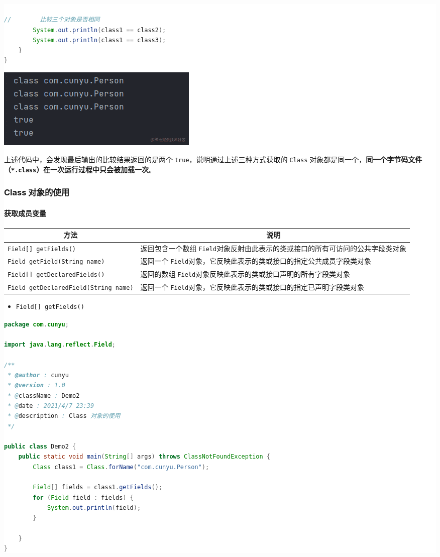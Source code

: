 ```java

//        比较三个对象是否相同
        System.out.println(class1 == class2);
        System.out.println(class1 == class3);
    }
}
```

![](./assets/20220716-reflection/class-obj.png)

上述代码中，会发现最后输出的比较结果返回的是两个 `true`，说明通过上述三种方式获取的 `Class` 对象都是同一个，**同一个字节码文件（`*.class`）在一次运行过程中只会被加载一次**。

### Class 对象的使用

#### 获取成员变量

| 方法                                  | 说明                                                                           |
| ------------------------------------- | ------------------------------------------------------------------------------ |
| `Field[] getFields()`                 | 返回包含一个数组 `Field`对象反射由此表示的类或接口的所有可访问的公共字段类对象 |
| `Field getField(String name)`         | 返回一个 `Field`对象，它反映此表示的类或接口的指定公共成员字段类对象           |
| `Field[] getDeclaredFields()`         | 返回的数组 `Field`对象反映此表示的类或接口声明的所有字段类对象                 |
| `Field getDeclaredField(String name)` | 返回一个 `Field`对象，它反映此表示的类或接口的指定已声明字段类对象             |

- `Field[] getFields()`

```java
package com.cunyu;

import java.lang.reflect.Field;

/**
 * @author : cunyu
 * @version : 1.0
 * @className : Demo2
 * @date : 2021/4/7 23:39
 * @description : Class 对象的使用
 */

public class Demo2 {
    public static void main(String[] args) throws ClassNotFoundException {
        Class class1 = Class.forName("com.cunyu.Person");

        Field[] fields = class1.getFields();
        for (Field field : fields) {
            System.out.println(field);
        }

    }
}
```
